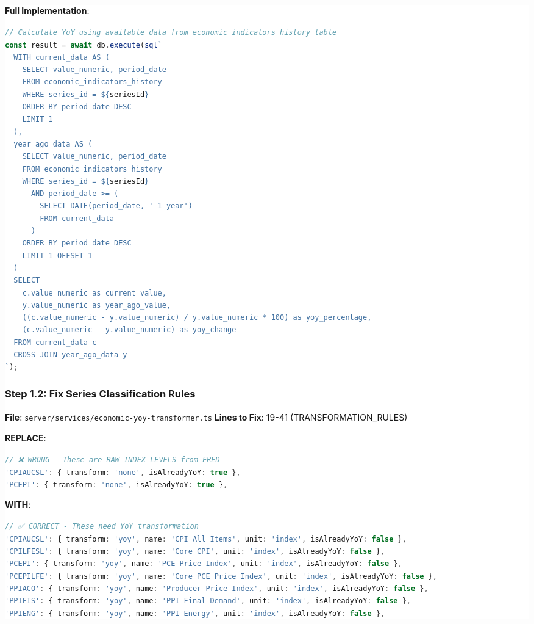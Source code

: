 **Full Implementation**:
```typescript
// Calculate YoY using available data from economic indicators history table
const result = await db.execute(sql`
  WITH current_data AS (
    SELECT value_numeric, period_date
    FROM economic_indicators_history 
    WHERE series_id = ${seriesId}
    ORDER BY period_date DESC
    LIMIT 1
  ),
  year_ago_data AS (
    SELECT value_numeric, period_date
    FROM economic_indicators_history 
    WHERE series_id = ${seriesId}
      AND period_date >= (
        SELECT DATE(period_date, '-1 year') 
        FROM current_data
      )
    ORDER BY period_date DESC
    LIMIT 1 OFFSET 1
  )
  SELECT 
    c.value_numeric as current_value,
    y.value_numeric as year_ago_value,
    ((c.value_numeric - y.value_numeric) / y.value_numeric * 100) as yoy_percentage,
    (c.value_numeric - y.value_numeric) as yoy_change
  FROM current_data c
  CROSS JOIN year_ago_data y
`);
```

### **Step 1.2: Fix Series Classification Rules**
**File**: `server/services/economic-yoy-transformer.ts`
**Lines to Fix**: 19-41 (TRANSFORMATION_RULES)

**REPLACE**:
```typescript
// ❌ WRONG - These are RAW INDEX LEVELS from FRED
'CPIAUCSL': { transform: 'none', isAlreadyYoY: true },
'PCEPI': { transform: 'none', isAlreadyYoY: true },
```

**WITH**:
```typescript
// ✅ CORRECT - These need YoY transformation
'CPIAUCSL': { transform: 'yoy', name: 'CPI All Items', unit: 'index', isAlreadyYoY: false },
'CPILFESL': { transform: 'yoy', name: 'Core CPI', unit: 'index', isAlreadyYoY: false },
'PCEPI': { transform: 'yoy', name: 'PCE Price Index', unit: 'index', isAlreadyYoY: false },
'PCEPILFE': { transform: 'yoy', name: 'Core PCE Price Index', unit: 'index', isAlreadyYoY: false },
'PPIACO': { transform: 'yoy', name: 'Producer Price Index', unit: 'index', isAlreadyYoY: false },
'PPIFIS': { transform: 'yoy', name: 'PPI Final Demand', unit: 'index', isAlreadyYoY: false },
'PPIENG': { transform: 'yoy', name: 'PPI Energy', unit: 'index', isAlreadyYoY: false },
```
